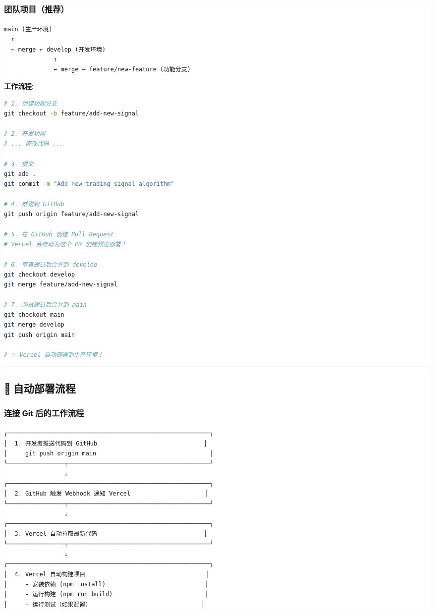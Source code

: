### 团队项目（推荐）

```
main (生产环境)
  ↑
  ← merge ← develop (开发环境)
              ↑
              ← merge ← feature/new-feature (功能分支)
```

**工作流程**:
```bash
# 1. 创建功能分支
git checkout -b feature/add-new-signal

# 2. 开发功能
# ... 修改代码 ...

# 3. 提交
git add .
git commit -m "Add new trading signal algorithm"

# 4. 推送到 GitHub
git push origin feature/add-new-signal

# 5. 在 GitHub 创建 Pull Request
# Vercel 会自动为这个 PR 创建预览部署！

# 6. 审查通过后合并到 develop
git checkout develop
git merge feature/add-new-signal

# 7. 测试通过后合并到 main
git checkout main
git merge develop
git push origin main

# ✨ Vercel 自动部署到生产环境！
```

---

## 🔄 自动部署流程

### 连接 Git 后的工作流程

```
┌─────────────────────────────────────────────────────────┐
│  1. 开发者推送代码到 GitHub                              │
│     git push origin main                                │
└────────────────┬────────────────────────────────────────┘
                 ↓
┌─────────────────────────────────────────────────────────┐
│  2. GitHub 触发 Webhook 通知 Vercel                     │
└────────────────┬────────────────────────────────────────┘
                 ↓
┌─────────────────────────────────────────────────────────┐
│  3. Vercel 自动拉取最新代码                              │
└────────────────┬────────────────────────────────────────┘
                 ↓
┌─────────────────────────────────────────────────────────┐
│  4. Vercel 自动构建项目                                  │
│     - 安装依赖 (npm install)                            │
│     - 运行构建 (npm run build)                          │
│     - 运行测试（如果配置）                               │
```